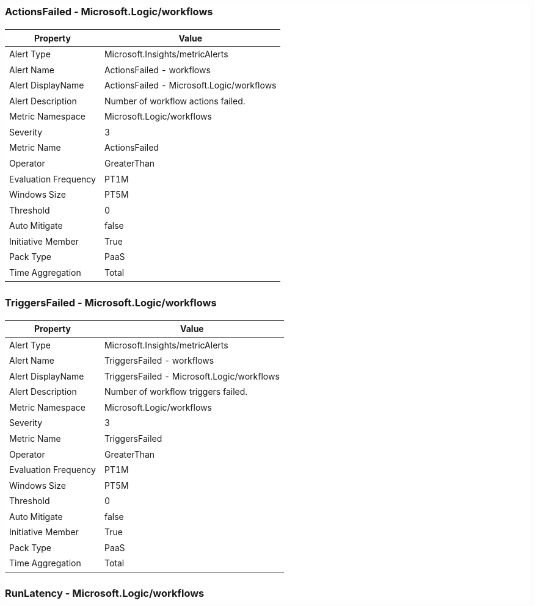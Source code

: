 ### ActionsFailed - Microsoft.Logic/workflows

|Property | Value |
|---|---|
|Alert Type                    | Microsoft.Insights/metricAlerts |
|Alert Name                    |ActionsFailed - workflows|
|Alert DisplayName             |ActionsFailed - Microsoft.Logic/workflows| |
|Alert Description             |Number of workflow actions failed.| |
|Metric Namespace             |Microsoft.Logic/workflows| |
|Severity                    |3| |
|Metric Name                  |ActionsFailed| |
|Operator                     |GreaterThan| |
|Evaluation Frequency       |PT1M| |
|Windows Size                |PT5M| |
|Threshold                 |0| |
|Auto Mitigate              |false| |
|Initiative Member             |True| |
|Pack Type                     |PaaS| |
|Time Aggregation              |Total| |
### TriggersFailed - Microsoft.Logic/workflows

|Property | Value |
|---|---|
|Alert Type                    | Microsoft.Insights/metricAlerts |
|Alert Name                    |TriggersFailed - workflows|
|Alert DisplayName             |TriggersFailed - Microsoft.Logic/workflows| |
|Alert Description             |Number of workflow triggers failed.| |
|Metric Namespace             |Microsoft.Logic/workflows| |
|Severity                    |3| |
|Metric Name                  |TriggersFailed| |
|Operator                     |GreaterThan| |
|Evaluation Frequency       |PT1M| |
|Windows Size                |PT5M| |
|Threshold                 |0| |
|Auto Mitigate              |false| |
|Initiative Member             |True| |
|Pack Type                     |PaaS| |
|Time Aggregation              |Total| |
### RunLatency - Microsoft.Logic/workflows
